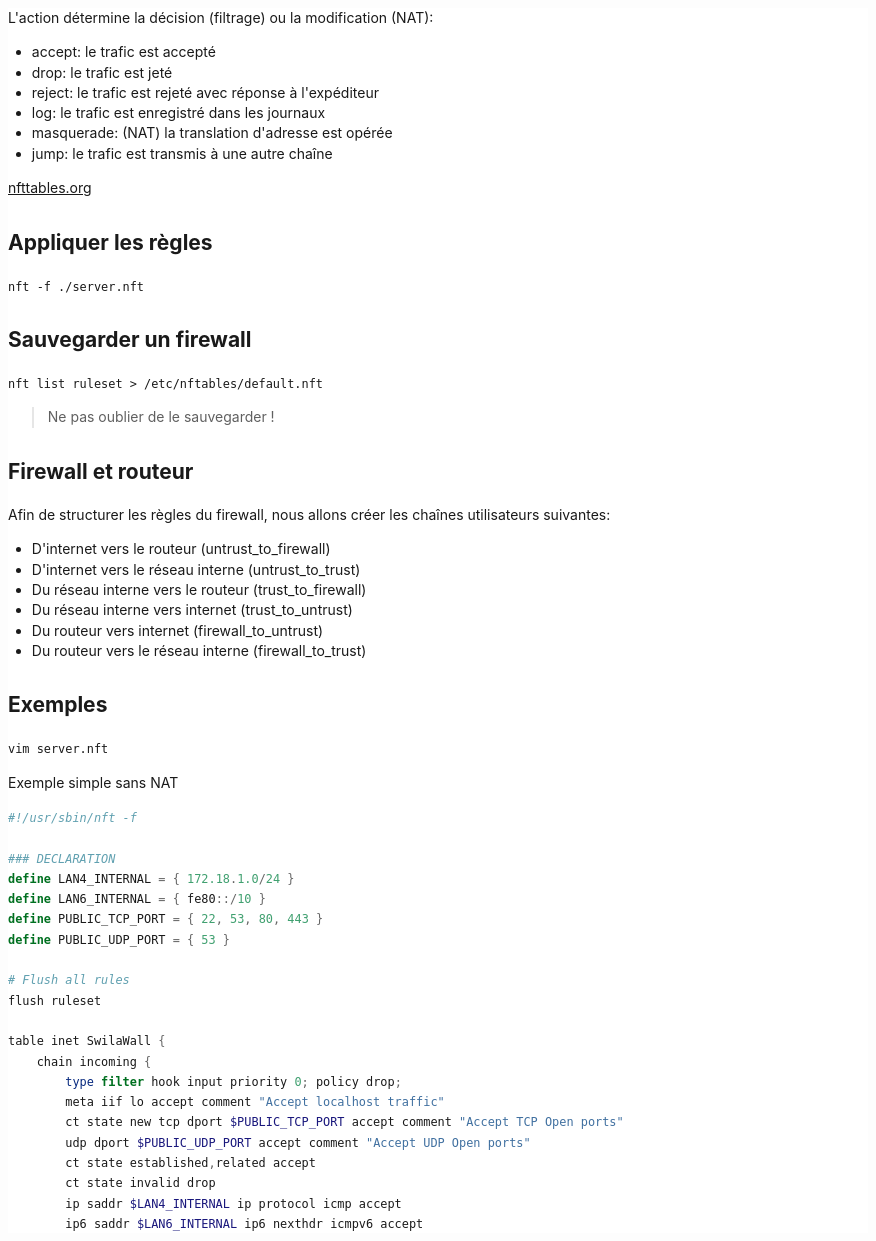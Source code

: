 L'action détermine la décision (filtrage) ou la modification (NAT):

- accept: le trafic est accepté
- drop: le trafic est jeté
- reject: le trafic est rejeté avec réponse à l'expéditeur
- log: le trafic est enregistré dans les journaux
- masquerade: (NAT) la translation d'adresse est opérée
- jump: le trafic est transmis à une autre chaîne

[nfttables.org](https://wiki.nftables.org/wiki-nftables/index.php/Quick_reference-nftables_in_10_minutes)

## Appliquer les règles 

```
nft -f ./server.nft
```

## Sauvegarder un firewall

```
nft list ruleset > /etc/nftables/default.nft
```

> Ne pas oublier de le sauvegarder !

## Firewall et routeur

Afin de structurer les règles du firewall, nous allons créer les chaînes utilisateurs suivantes:

- D'internet vers le routeur (untrust_to_firewall)
- D'internet vers le réseau interne (untrust_to_trust)
- Du réseau interne vers le routeur (trust_to_firewall)
- Du réseau interne vers internet (trust_to_untrust)
- Du routeur vers internet (firewall_to_untrust)
- Du routeur vers le réseau interne (firewall_to_trust)

## Exemples

```
vim server.nft
```

Exemple simple sans NAT

```powershell
#!/usr/sbin/nft -f

### DECLARATION
define LAN4_INTERNAL = { 172.18.1.0/24 }
define LAN6_INTERNAL = { fe80::/10 }
define PUBLIC_TCP_PORT = { 22, 53, 80, 443 }
define PUBLIC_UDP_PORT = { 53 }

# Flush all rules
flush ruleset

table inet SwilaWall {
    chain incoming {
        type filter hook input priority 0; policy drop;
        meta iif lo accept comment "Accept localhost traffic"
        ct state new tcp dport $PUBLIC_TCP_PORT accept comment "Accept TCP Open ports"
        udp dport $PUBLIC_UDP_PORT accept comment "Accept UDP Open ports"
        ct state established,related accept
        ct state invalid drop
        ip saddr $LAN4_INTERNAL ip protocol icmp accept
        ip6 saddr $LAN6_INTERNAL ip6 nexthdr icmpv6 accept
```